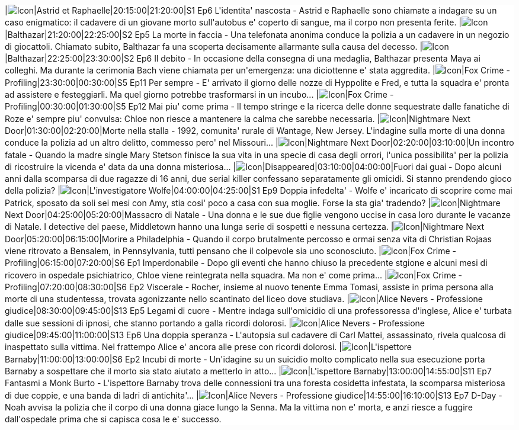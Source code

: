 |![Icon](https://guidatv.sky.it/uuid/Intrattenimento_Cover_aS6G29F8N9.png)|Astrid et Raphaelle|20:15:00|21:20:00|S1 Ep6 L&#039;identita&#039; nascosta - Astrid e Raphaelle sono chiamate a indagare su un caso enigmatico: il cadavere di un giovane morto sull&#039;autobus e&#039; coperto di sangue, ma il corpo non presenta ferite.
|![Icon](https://guidatv.sky.it/uuid/124f6e8d-ab17-4dca-9286-8402f2524522/cover?md5ChecksumParam=c8d36ad7bbd658b47d78ca608fcb2c2a)|Balthazar|21:20:00|22:25:00|S2 Ep5 La morte in faccia - Una telefonata anonima conduce la polizia a un cadavere in un negozio di giocattoli. Chiamato subito, Balthazar fa una scoperta decisamente allarmante sulla causa del decesso.
|![Icon](https://guidatv.sky.it/uuid/124f6e8d-ab17-4dca-9286-8402f2524522/cover?md5ChecksumParam=c8d36ad7bbd658b47d78ca608fcb2c2a)|Balthazar|22:25:00|23:30:00|S2 Ep6 Il debito - In occasione della consegna di una medaglia, Balthazar presenta Maya ai colleghi. Ma durante la cerimonia Bach viene chiamata per un&#039;emergenza: una diciottenne e&#039; stata aggredita.
|![Icon](https://guidatv.sky.it/uuid/Intrattenimento_Cover_aS6G29F8N9.png)|Fox Crime - Profiling|23:30:00|00:30:00|S5 Ep11 Per sempre - E&#039; arrivato il giorno delle nozze di Hyppolite e Fred, e tutta la squadra e&#039; pronta ad assistere e festeggiarli. Ma quel giorno potrebbe trasformarsi in un incubo...
|![Icon](https://guidatv.sky.it/uuid/Intrattenimento_Cover_aS6G29F8N9.png)|Fox Crime - Profiling|00:30:00|01:30:00|S5 Ep12 Mai piu&#039; come prima - Il tempo stringe e la ricerca delle donne sequestrate dalle fanatiche di Roze e&#039; sempre piu&#039; convulsa: Chloe non riesce a mantenere la calma che sarebbe necessaria.
|![Icon](https://guidatv.sky.it/uuid/Intrattenimento_Cover_aS6G29F8N9.png)|Nightmare Next Door|01:30:00|02:20:00|Morte nella stalla - 1992, comunita&#039; rurale di Wantage, New Jersey. L&#039;indagine sulla morte di una donna conduce la polizia ad un altro delitto, commesso pero&#039; nel Missouri...
|![Icon](https://guidatv.sky.it/uuid/Intrattenimento_Cover_aS6G29F8N9.png)|Nightmare Next Door|02:20:00|03:10:00|Un incontro fatale - Quando la madre single Mary Stetson finisce la sua vita in una specie di casa degli orrori, l&#039;unica possibilita&#039; per la polizia di ricostruire la vicenda e&#039; data da una donna misteriosa...
|![Icon](https://guidatv.sky.it/uuid/Intrattenimento_Cover_aS6G29F8N9.png)|Disappeared|03:10:00|04:00:00|Fuori dai guai - Dopo alcuni anni dalla scomparsa di due ragazze di 16 anni, due serial killer confessano separatamente gli omicidi. Si stanno prendendo gioco della polizia?
|![Icon](https://guidatv.sky.it/uuid/Intrattenimento_Cover_aS6G29F8N9.png)|L&#039;investigatore Wolfe|04:00:00|04:25:00|S1 Ep9 Doppia infedelta&#039; - Wolfe e&#039; incaricato di scoprire come mai Patrick, sposato da soli sei mesi con Amy, stia cosi&#039; poco a casa con sua moglie. Forse la sta gia&#039; tradendo?
|![Icon](https://guidatv.sky.it/uuid/Intrattenimento_Cover_aS6G29F8N9.png)|Nightmare Next Door|04:25:00|05:20:00|Massacro di Natale - Una donna e le sue due figlie vengono uccise in casa loro durante le vacanze di Natale. I detective del paese, Middletown hanno una lunga serie di sospetti e nessuna certezza.
|![Icon](https://guidatv.sky.it/uuid/Intrattenimento_Cover_aS6G29F8N9.png)|Nightmare Next Door|05:20:00|06:15:00|Morire a Philadelphia - Quando il corpo brutalmente percosso e ormai senza vita di Christian Rojaas viene ritrovato a Bensalem, in Pennsylvania, tutti pensano che il colpevole sia uno sconosciuto.
|![Icon](https://guidatv.sky.it/uuid/Intrattenimento_Cover_aS6G29F8N9.png)|Fox Crime - Profiling|06:15:00|07:20:00|S6 Ep1 Imperdonabile - Dopo gli eventi che hanno chiuso la precedente stgione e alcuni mesi di ricovero in ospedale psichiatrico, Chloe viene reintegrata nella squadra. Ma non e&#039; come prima...
|![Icon](https://guidatv.sky.it/uuid/Intrattenimento_Cover_aS6G29F8N9.png)|Fox Crime - Profiling|07:20:00|08:30:00|S6 Ep2 Viscerale - Rocher, insieme al nuovo tenente Emma Tomasi, assiste in prima persona alla morte di una studentessa, trovata agonizzante nello scantinato del liceo dove studiava.
|![Icon](https://guidatv.sky.it/uuid/Intrattenimento_Cover_aS6G29F8N9.png)|Alice Nevers - Professione giudice|08:30:00|09:45:00|S13 Ep5 Legami di cuore - Mentre indaga sull&#039;omicidio di una professoressa d&#039;inglese, Alice e&#039; turbata dalle sue sessioni di ipnosi, che stanno portando a galla ricordi dolorosi.
|![Icon](https://guidatv.sky.it/uuid/Intrattenimento_Cover_aS6G29F8N9.png)|Alice Nevers - Professione giudice|09:45:00|11:00:00|S13 Ep6 Una doppia speranza - L&#039;autopsia sul cadavere di Carl Mattei, assassinato, rivela qualcosa di inaspettato sulla vittima. Nel frattempo Alice e&#039; ancora alle prese con ricordi dolorosi.
|![Icon](https://guidatv.sky.it/uuid/Intrattenimento_Cover_aS6G29F8N9.png)|L&#039;ispettore Barnaby|11:00:00|13:00:00|S6 Ep2 Incubi di morte - Un&#039;idagine su un suicidio molto complicato nella sua esecuzione porta Barnaby a sospettare che il morto sia stato aiutato a metterlo in atto...
|![Icon](https://guidatv.sky.it/uuid/Intrattenimento_Cover_aS6G29F8N9.png)|L&#039;ispettore Barnaby|13:00:00|14:55:00|S11 Ep7 Fantasmi a Monk Burto - L&#039;ispettore Barnaby trova delle connessioni tra una foresta cosidetta infestata, la scomparsa misteriosa di due coppie, e una banda di ladri di antichita&#039;...
|![Icon](https://guidatv.sky.it/uuid/Intrattenimento_Cover_aS6G29F8N9.png)|Alice Nevers - Professione giudice|14:55:00|16:10:00|S13 Ep7 D-Day - Noah avvisa la polizia che il corpo di una donna giace lungo la Senna. Ma la vittima non e&#039; morta, e anzi riesce a fuggire dall&#039;ospedale prima che si capisca cosa le e&#039; successo.